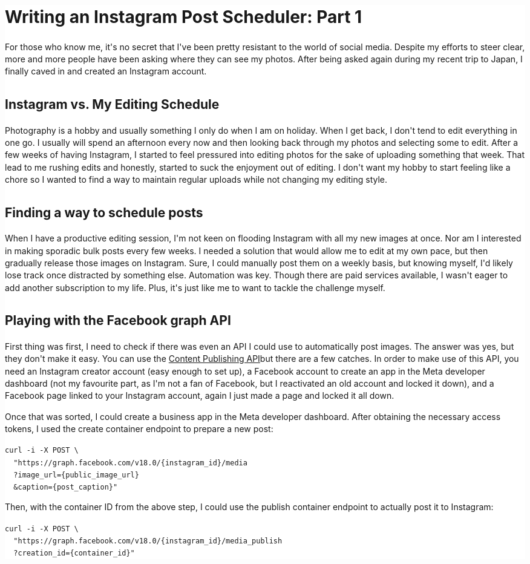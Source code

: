 
# Writing an Instagram Post Scheduler: Part 1
For those who know me, it's no secret that I've been pretty resistant to the world of social media. Despite my efforts to steer clear, more and more people have been asking where they can see my photos. After being asked again during my recent trip to Japan, I finally caved in and created an Instagram account.

## Instagram vs. My Editing Schedule
Photography is a hobby and usually something I only do when I am on holiday. When I get back, I don't tend to edit everything in one go. I usually will spend an afternoon every now and then looking back through my photos and selecting some to edit. After a few weeks of having Instagram, I started to feel pressured into editing photos for the sake of uploading something that week. That lead to me rushing edits and honestly, started to suck the enjoyment out of editing. I don't want my hobby to start feeling like a chore so I wanted to find a way to maintain regular uploads while not changing my editing style.

## Finding a way to schedule posts
When I have a productive editing session, I'm not keen on flooding Instagram with all my new images at once. Nor am I interested in making sporadic bulk posts every few weeks. I needed a solution that would allow me to edit at my own pace, but then gradually release those images on Instagram. Sure, I could manually post them on a weekly basis, but knowing myself, I'd likely lose track once distracted by something else. Automation was key. Though there are paid services available, I wasn't eager to add another subscription to my life. Plus, it's just like me to want to tackle the challenge myself.

## Playing with the Facebook graph API
First thing was first, I need to check if there was even an API I could use to automatically post images. The answer was yes, but they don't make it easy. You can use the [Content Publishing API](https://developers.facebook.com/docs/instagram-api/guides/content-publishing/)but there are a few catches. In order to make use of this API, you need an Instagram creator account (easy enough to set up), a Facebook account to create an app in the Meta developer dashboard (not my favourite part, as I'm not a fan of Facebook, but I reactivated an old account and locked it down), and a Facebook page linked to your Instagram account, again I just made a page and locked it all down. 

Once that was sorted, I could create a business app in the Meta developer dashboard. After obtaining the necessary access tokens, I used the create container endpoint to prepare a new post:

```shell
curl -i -X POST \
  "https://graph.facebook.com/v18.0/{instagram_id}/media
  ?image_url={public_image_url}
  &caption={post_caption}"
```

Then, with the container ID from the above step, I could use the publish container endpoint to actually post it to Instagram:

```shell
curl -i -X POST \
  "https://graph.facebook.com/v18.0/{instagram_id}/media_publish
  ?creation_id={container_id}"
```

